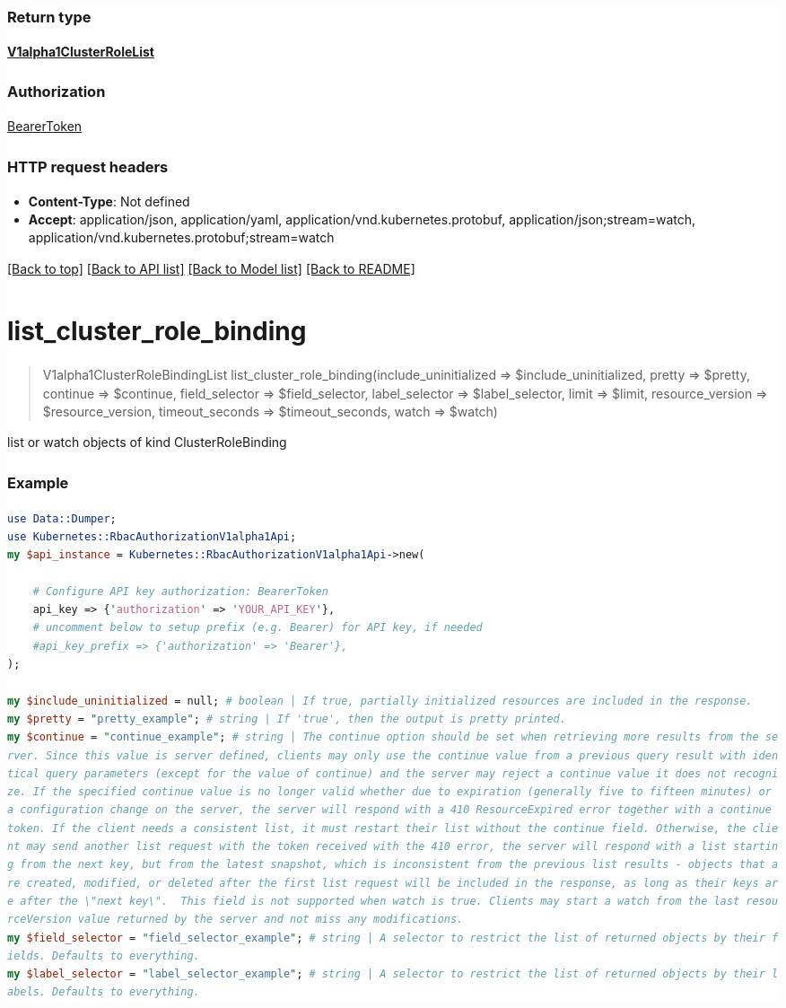 ### Return type

[**V1alpha1ClusterRoleList**](V1alpha1ClusterRoleList.md)

### Authorization

[BearerToken](../README.md#BearerToken)

### HTTP request headers

 - **Content-Type**: Not defined
 - **Accept**: application/json, application/yaml, application/vnd.kubernetes.protobuf, application/json;stream=watch, application/vnd.kubernetes.protobuf;stream=watch

[[Back to top]](#) [[Back to API list]](../README.md#documentation-for-api-endpoints) [[Back to Model list]](../README.md#documentation-for-models) [[Back to README]](../README.md)

# **list_cluster_role_binding**
> V1alpha1ClusterRoleBindingList list_cluster_role_binding(include_uninitialized => $include_uninitialized, pretty => $pretty, continue => $continue, field_selector => $field_selector, label_selector => $label_selector, limit => $limit, resource_version => $resource_version, timeout_seconds => $timeout_seconds, watch => $watch)



list or watch objects of kind ClusterRoleBinding

### Example 
```perl
use Data::Dumper;
use Kubernetes::RbacAuthorizationV1alpha1Api;
my $api_instance = Kubernetes::RbacAuthorizationV1alpha1Api->new(

    # Configure API key authorization: BearerToken
    api_key => {'authorization' => 'YOUR_API_KEY'},
    # uncomment below to setup prefix (e.g. Bearer) for API key, if needed
    #api_key_prefix => {'authorization' => 'Bearer'},
);

my $include_uninitialized = null; # boolean | If true, partially initialized resources are included in the response.
my $pretty = "pretty_example"; # string | If 'true', then the output is pretty printed.
my $continue = "continue_example"; # string | The continue option should be set when retrieving more results from the server. Since this value is server defined, clients may only use the continue value from a previous query result with identical query parameters (except for the value of continue) and the server may reject a continue value it does not recognize. If the specified continue value is no longer valid whether due to expiration (generally five to fifteen minutes) or a configuration change on the server, the server will respond with a 410 ResourceExpired error together with a continue token. If the client needs a consistent list, it must restart their list without the continue field. Otherwise, the client may send another list request with the token received with the 410 error, the server will respond with a list starting from the next key, but from the latest snapshot, which is inconsistent from the previous list results - objects that are created, modified, or deleted after the first list request will be included in the response, as long as their keys are after the \"next key\".  This field is not supported when watch is true. Clients may start a watch from the last resourceVersion value returned by the server and not miss any modifications.
my $field_selector = "field_selector_example"; # string | A selector to restrict the list of returned objects by their fields. Defaults to everything.
my $label_selector = "label_selector_example"; # string | A selector to restrict the list of returned objects by their labels. Defaults to everything.
```
